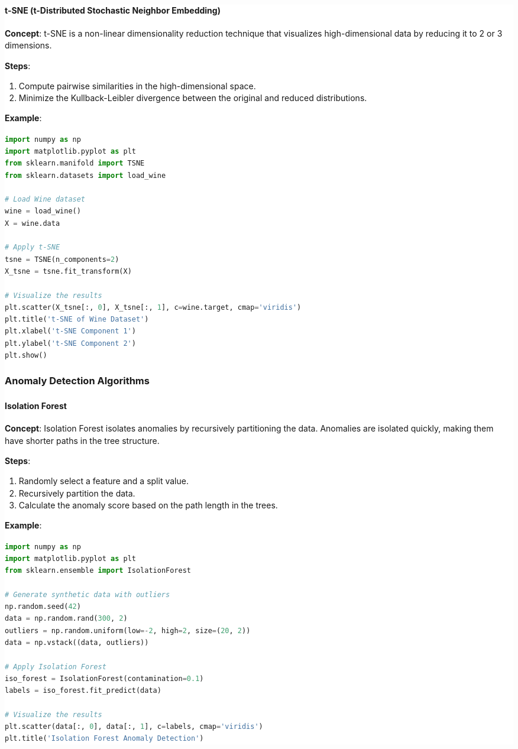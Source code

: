 ```python
```

#### t-SNE (t-Distributed Stochastic Neighbor Embedding)

**Concept**: t-SNE is a non-linear dimensionality reduction technique that visualizes high-dimensional data by reducing it to 2 or 3 dimensions.

**Steps**:
1. Compute pairwise similarities in the high-dimensional space.
2. Minimize the Kullback-Leibler divergence between the original and reduced distributions.

**Example**:

```python
import numpy as np
import matplotlib.pyplot as plt
from sklearn.manifold import TSNE
from sklearn.datasets import load_wine

# Load Wine dataset
wine = load_wine()
X = wine.data

# Apply t-SNE
tsne = TSNE(n_components=2)
X_tsne = tsne.fit_transform(X)

# Visualize the results
plt.scatter(X_tsne[:, 0], X_tsne[:, 1], c=wine.target, cmap='viridis')
plt.title('t-SNE of Wine Dataset')
plt.xlabel('t-SNE Component 1')
plt.ylabel('t-SNE Component 2')
plt.show()
```

### Anomaly Detection Algorithms

#### Isolation Forest

**Concept**: Isolation Forest isolates anomalies by recursively partitioning the data. Anomalies are isolated quickly, making them have shorter paths in the tree structure.

**Steps**:
1. Randomly select a feature and a split value.
2. Recursively partition the data.
3. Calculate the anomaly score based on the path length in the trees.

**Example**:

```python
import numpy as np
import matplotlib.pyplot as plt
from sklearn.ensemble import IsolationForest

# Generate synthetic data with outliers
np.random.seed(42)
data = np.random.rand(300, 2)
outliers = np.random.uniform(low=-2, high=2, size=(20, 2))
data = np.vstack((data, outliers))

# Apply Isolation Forest
iso_forest = IsolationForest(contamination=0.1)
labels = iso_forest.fit_predict(data)

# Visualize the results
plt.scatter(data[:, 0], data[:, 1], c=labels, cmap='viridis')
plt.title('Isolation Forest Anomaly Detection')
```